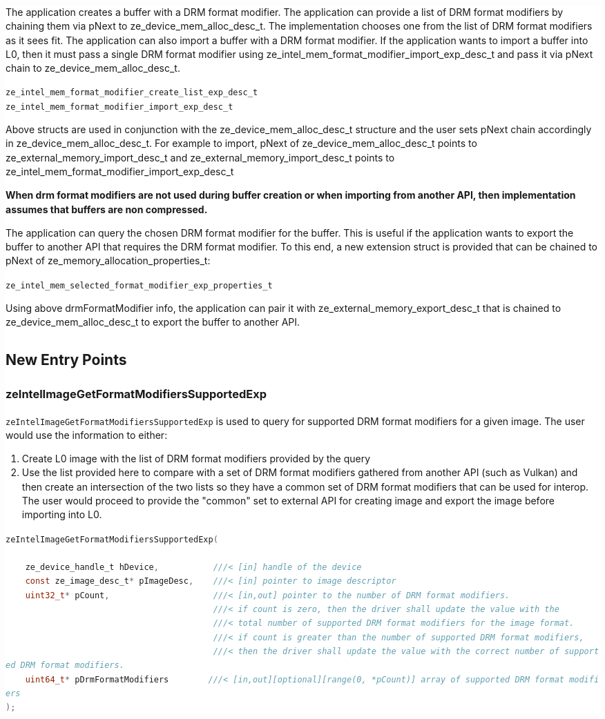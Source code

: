 The application creates a buffer with a DRM format modifier. The application can provide a list of DRM format modifiers by chaining them via pNext to ze_device_mem_alloc_desc_t. The implementation chooses one from the list of DRM format modifiers as it sees fit. The application can also import a buffer with a DRM format modifier. If the application wants to import a buffer into L0, then it must pass a single DRM format modifier using ze_intel_mem_format_modifier_import_exp_desc_t and pass it via pNext chain to ze_device_mem_alloc_desc_t.

```c
ze_intel_mem_format_modifier_create_list_exp_desc_t
ze_intel_mem_format_modifier_import_exp_desc_t
```

Above structs are used in conjunction with the ze_device_mem_alloc_desc_t structure and the user sets pNext chain accordingly in ze_device_mem_alloc_desc_t. For example to import, pNext of ze_device_mem_alloc_desc_t points to ze_external_memory_import_desc_t and ze_external_memory_import_desc_t points to ze_intel_mem_format_modifier_import_exp_desc_t

**When drm format modifiers are not used during buffer creation or when importing from another API, then implementation assumes that buffers are non compressed.**

The application can query the chosen DRM format modifier for the buffer. This is useful if the application wants to export the buffer to another API that requires the DRM format modifier. To this end, a new extension struct is provided that can be chained to pNext of ze_memory_allocation_properties_t:

```c
ze_intel_mem_selected_format_modifier_exp_properties_t
```

Using above drmFormatModifier info, the application can pair it with ze_external_memory_export_desc_t that is chained to ze_device_mem_alloc_desc_t to export the buffer to another API.

## New Entry Points

### zeIntelImageGetFormatModifiersSupportedExp

`zeIntelImageGetFormatModifiersSupportedExp` is used to query for supported DRM format modifiers for a given image. The user would use the information to either:
1. Create L0 image with the list of DRM format modifiers provided by the query
2. Use the list provided here to compare with a set of DRM format modifiers gathered from another API (such as Vulkan) and then create an intersection of the two lists so they have a common set of DRM format modifiers that can be used for interop. The user would proceed to provide the "common" set to external API for creating image and export the image before importing into L0.

```c
zeIntelImageGetFormatModifiersSupportedExp(

    ze_device_handle_t hDevice,           ///< [in] handle of the device
    const ze_image_desc_t* pImageDesc,    ///< [in] pointer to image descriptor
    uint32_t* pCount,                     ///< [in,out] pointer to the number of DRM format modifiers.
                                          ///< if count is zero, then the driver shall update the value with the
                                          ///< total number of supported DRM format modifiers for the image format.
                                          ///< if count is greater than the number of supported DRM format modifiers,
                                          ///< then the driver shall update the value with the correct number of supported DRM format modifiers.
    uint64_t* pDrmFormatModifiers        ///< [in,out][optional][range(0, *pCount)] array of supported DRM format modifiers
);
```
